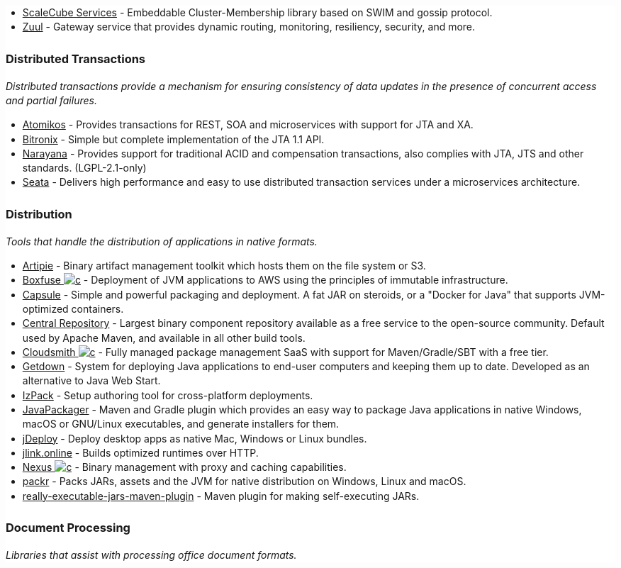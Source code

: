 - [ScaleCube Services](https://github.com/scalecube/scalecube-services) - Embeddable Cluster-Membership library based on SWIM and gossip protocol.
- [Zuul](https://github.com/Netflix/zuul) - Gateway service that provides dynamic routing, monitoring, resiliency, security, and more.

### Distributed Transactions

_Distributed transactions provide a mechanism for ensuring consistency of data updates in the presence of concurrent access and partial failures._

- [Atomikos](https://www.atomikos.com) - Provides transactions for REST, SOA and microservices with support for JTA and XA.
- [Bitronix](https://github.com/bitronix/btm) - Simple but complete implementation of the JTA 1.1 API.
- [Narayana](https://narayana.io) - Provides support for traditional ACID and compensation transactions, also complies with JTA, JTS and other standards. (LGPL-2.1-only)
- [Seata](https://github.com/seata/seata) - Delivers high performance and easy to use distributed transaction services under a microservices architecture.

### Distribution

_Tools that handle the distribution of applications in native formats._

- [Artipie](https://github.com/artipie/artipie) - Binary artifact management toolkit which hosts them on the file system or S3.
- [Boxfuse ![c]](https://boxfuse.com) - Deployment of JVM applications to AWS using the principles of immutable infrastructure.
- [Capsule](https://github.com/puniverse/capsule) - Simple and powerful packaging and deployment. A fat JAR on steroids, or a "Docker for Java" that supports JVM-optimized containers.
- [Central Repository](https://search.maven.org) - Largest binary component repository available as a free service to the open-source community. Default used by Apache Maven, and available in all other build tools.
- [Cloudsmith ![c]](https://cloudsmith.io) - Fully managed package management SaaS with support for Maven/Gradle/SBT with a free tier.
- [Getdown](https://github.com/threerings/getdown) - System for deploying Java applications to end-user computers and keeping them up to date. Developed as an alternative to Java Web Start.
- [IzPack](http://izpack.org) - Setup authoring tool for cross-platform deployments.
- [JavaPackager](https://github.com/fvarrui/JavaPackager) - Maven and Gradle plugin which provides an easy way to package Java applications in native Windows, macOS or GNU/Linux executables, and generate installers for them.
- [jDeploy](https://www.jdeploy.com) - Deploy desktop apps as native Mac, Windows or Linux bundles.
- [jlink.online](https://github.com/AdoptOpenJDK/jlink.online) - Builds optimized runtimes over HTTP.
- [Nexus ![c]](https://www.sonatype.com) - Binary management with proxy and caching capabilities.
- [packr](https://github.com/libgdx/packr) - Packs JARs, assets and the JVM for native distribution on Windows, Linux and macOS.
- [really-executable-jars-maven-plugin](https://github.com/brianm/really-executable-jars-maven-plugin) - Maven plugin for making self-executing JARs.

### Document Processing

_Libraries that assist with processing office document formats._


[c]: https://cdn.rawgit.com/akullpp/23246ca832bda82bb505230bf3538e2a/raw/d9bcdb769bf025292f9c6bc1290f01f1fcd1f864/commercial.svg